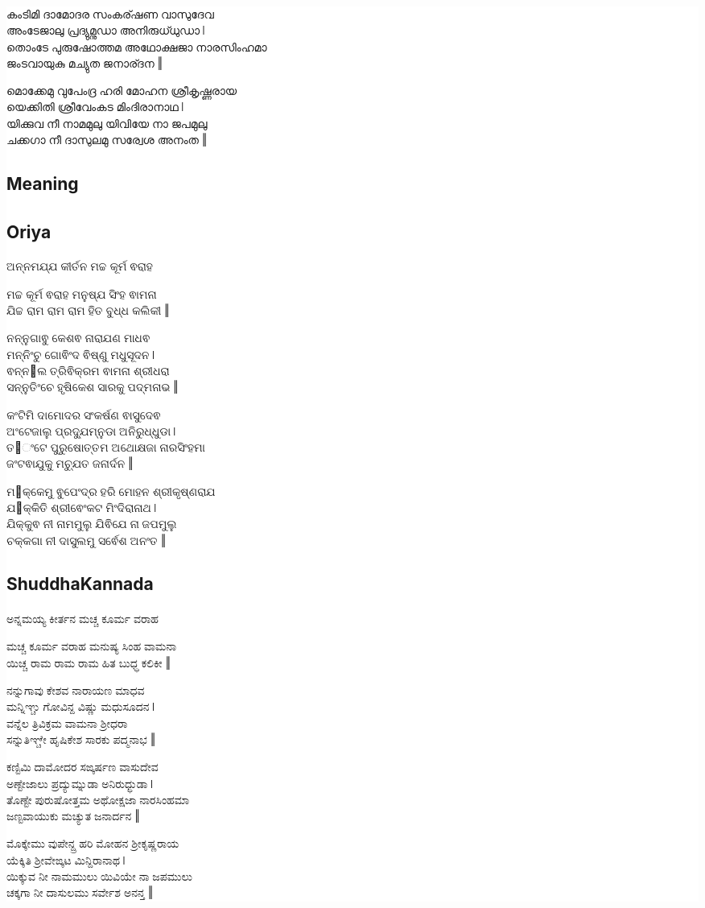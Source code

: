 കംടിമി ദാമോദര സംകര്ഷണ വാസുദേവ  
അംടേജാലു പ്രദ്യുമ്നുഡാ അനിരുധ്ധുഡാ ❘  
തൊംടേ പുരുഷോത്തമ അഥോക്ഷജാ നാരസിംഹമാ  
ജംടവായുകു മച്യുത ജനാര്ദന ‖  

മൊക്കേമു വുപേംദ്ര ഹരി മോഹന ശ്രീകൃഷ്ണരായ  
യെക്കിതി ശ്രീവേംകട മിംദിരാനാഥ ❘  
യിക്കുവ നീ നാമമുലു യിവിയേ നാ ജപമുലു  
ചക്കഗാ നീ ദാസുലമു സര്വേശ അനംത ‖  

## Meaning

## Oriya

ଅନ୍ନମଯ୍ଯ କୀର୍ତନ ମଚ୍ଚ କୂର୍ମ ଵରାହ  

ମଚ୍ଚ କୂର୍ମ ଵରାହ ମନୁଷ୍ଯ ସିଂହ ଵାମନା  
ଯିଚ୍ଚ ରାମ ରାମ ରାମ ହିତ ବୁଧ୍ଧ କଲିକୀ ‖  

ନନ୍ନୁଗାଵୁ କେଶଵ ନାରାଯଣ ମାଧଵ  
ମନ୍ନିଂଚୁ ଗୋଵିଂଦ ଵିଷ୍ଣୁ ମଧୁସୂଦନ ❘  
ଵନ୍ନ୆ଲ ତ୍ରିଵିକ୍ରମ ଵାମନା ଶ୍ରୀଧରା  
ସନ୍ନୁତିଂଚେ ହୃଷିକେଶ ସାରକୁ ପଦ୍ମନାଭ ‖  

କଂଟିମି ଦାମୋଦର ସଂକର୍ଷଣ ଵାସୁଦେଵ  
ଅଂଟେଜାଲୁ ପ୍ରଦ୍ଯୁମ୍ନୁଡା ଅନିରୁଧ୍ଧୁଡା ❘  
ତ୊ଂଟେ ପୁରୁଷୋତ୍ତମ ଅଥୋକ୍ଷଜା ନାରସିଂହମା  
ଜଂଟଵାଯୁକୁ ମଚ୍ଯୁତ ଜନାର୍ଦନ ‖  

ମ୊କ୍କେମୁ ଵୁପେଂଦ୍ର ହରି ମୋହନ ଶ୍ରୀକୃଷ୍ଣରାଯ  
ଯ୆କ୍କିତି ଶ୍ରୀଵେଂକଟ ମିଂଦିରାନାଥ ❘  
ଯିକ୍କୁଵ ନୀ ନାମମୁଲୁ ଯିଵିଯେ ନା ଜପମୁଲୁ  
ଚକ୍କଗା ନୀ ଦାସୁଲମୁ ସର୍ଵେଶ ଅନଂତ ‖  

## ShuddhaKannada

ಅನ್ನಮಯ್ಯ ಕೀರ್ತನ ಮಚ್ಚ ಕೂರ್ಮ ವರಾಹ  

ಮಚ್ಚ ಕೂರ್ಮ ವರಾಹ ಮನುಷ್ಯ ಸಿಂಹ ವಾಮನಾ  
ಯಿಚ್ಚ ರಾಮ ರಾಮ ರಾಮ ಹಿತ ಬುಧ್ಧ ಕಲಿಕೀ ‖  

ನನ್ನುಗಾವು ಕೇಶವ ನಾರಾಯಣ ಮಾಧವ  
ಮನ್ನಿಞ್ಚು ಗೋವಿನ್ದ ವಿಷ್ಣು ಮಧುಸೂದನ ❘  
ವನ್ನೆಲ ತ್ರಿವಿಕ್ರಮ ವಾಮನಾ ಶ್ರೀಧರಾ  
ಸನ್ನುತಿಞ್ಚೇ ಹೃಷಿಕೇಶ ಸಾರಕು ಪದ್ಮನಾಭ ‖  

ಕಣ್ಟಿಮಿ ದಾಮೋದರ ಸಙ್ಕರ್ಷಣ ವಾಸುದೇವ  
ಅಣ್ಟೇಜಾಲು ಪ್ರದ್ಯುಮ್ನುಡಾ ಅನಿರುಧ್ಧುಡಾ ❘  
ತೊಣ್ಟೇ ಪುರುಷೋತ್ತಮ ಅಥೋಕ್ಷಜಾ ನಾರಸಿಂಹಮಾ  
ಜಣ್ಟವಾಯುಕು ಮಚ್ಯುತ ಜನಾರ್ದನ ‖  

ಮೊಕ್ಕೇಮು ವುಪೇನ್ದ್ರ ಹರಿ ಮೋಹನ ಶ್ರೀಕೃಷ್ಣರಾಯ  
ಯೆಕ್ಕಿತಿ ಶ್ರೀವೇಙ್ಕಟ ಮಿನ್ದಿರಾನಾಥ ❘  
ಯಿಕ್ಕುವ ನೀ ನಾಮಮುಲು ಯಿವಿಯೇ ನಾ ಜಪಮುಲು  
ಚಕ್ಕಗಾ ನೀ ದಾಸುಲಮು ಸರ್ವೇಶ ಅನನ್ತ ‖  
